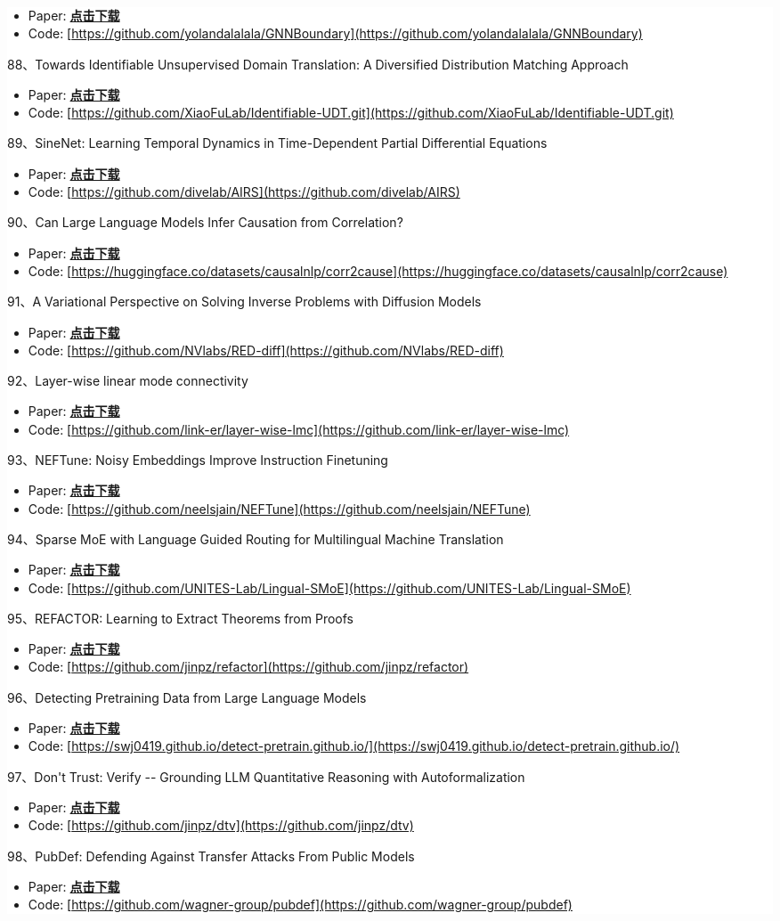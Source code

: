 - Paper: [**点击下载**](https://openreview.net/attachment?id=WIzzXCVYiH&name=pdf)
- Code: [https://github.com/yolandalalala/GNNBoundary](https://github.com/yolandalalala/GNNBoundary)

88、Towards Identifiable Unsupervised Domain Translation: A Diversified Distribution Matching Approach

- Paper: [**点击下载**](https://openreview.net/attachment?id=55uj7mU7Cv&name=pdf)
- Code: [https://github.com/XiaoFuLab/Identifiable-UDT.git](https://github.com/XiaoFuLab/Identifiable-UDT.git)

89、SineNet: Learning Temporal Dynamics in Time-Dependent Partial Differential Equations

- Paper: [**点击下载**](https://openreview.net/attachment?id=LSYhE2hLWG&name=pdf)
- Code: [https://github.com/divelab/AIRS](https://github.com/divelab/AIRS)

90、Can Large Language Models Infer Causation from Correlation?

- Paper: [**点击下载**](https://openreview.net/attachment?id=vqIH0ObdqL&name=pdf)
- Code: [https://huggingface.co/datasets/causalnlp/corr2cause](https://huggingface.co/datasets/causalnlp/corr2cause)

91、A Variational Perspective on Solving Inverse Problems with Diffusion Models

- Paper: [**点击下载**](https://openreview.net/attachment?id=1YO4EE3SPB&name=pdf)
- Code: [https://github.com/NVlabs/RED-diff](https://github.com/NVlabs/RED-diff)

92、Layer-wise linear mode connectivity

- Paper: [**点击下载**](https://openreview.net/attachment?id=LfmZh91tDI&name=pdf)
- Code: [https://github.com/link-er/layer-wise-lmc](https://github.com/link-er/layer-wise-lmc)

93、NEFTune: Noisy Embeddings Improve Instruction Finetuning

- Paper: [**点击下载**](https://openreview.net/attachment?id=0bMmZ3fkCk&name=pdf)
- Code: [https://github.com/neelsjain/NEFTune](https://github.com/neelsjain/NEFTune)

94、Sparse MoE with Language Guided Routing for Multilingual Machine Translation

- Paper: [**点击下载**](https://openreview.net/attachment?id=ySS7hH1smL&name=pdf)
- Code: [https://github.com/UNITES-Lab/Lingual-SMoE](https://github.com/UNITES-Lab/Lingual-SMoE)

95、REFACTOR: Learning to Extract Theorems from Proofs

- Paper: [**点击下载**](https://openreview.net/attachment?id=fgKjiVrm6u&name=pdf)
- Code: [https://github.com/jinpz/refactor](https://github.com/jinpz/refactor)

96、Detecting Pretraining Data from Large Language Models

- Paper: [**点击下载**](https://openreview.net/attachment?id=zWqr3MQuNs&name=pdf)
- Code: [https://swj0419.github.io/detect-pretrain.github.io/](https://swj0419.github.io/detect-pretrain.github.io/)

97、Don't Trust: Verify -- Grounding LLM Quantitative Reasoning with Autoformalization

- Paper: [**点击下载**](https://openreview.net/attachment?id=V5tdi14ple&name=pdf)
- Code: [https://github.com/jinpz/dtv](https://github.com/jinpz/dtv)

98、PubDef: Defending Against Transfer Attacks From Public Models

- Paper: [**点击下载**](https://openreview.net/attachment?id=Tvwf4Vsi5F&name=pdf)
- Code: [https://github.com/wagner-group/pubdef](https://github.com/wagner-group/pubdef)
